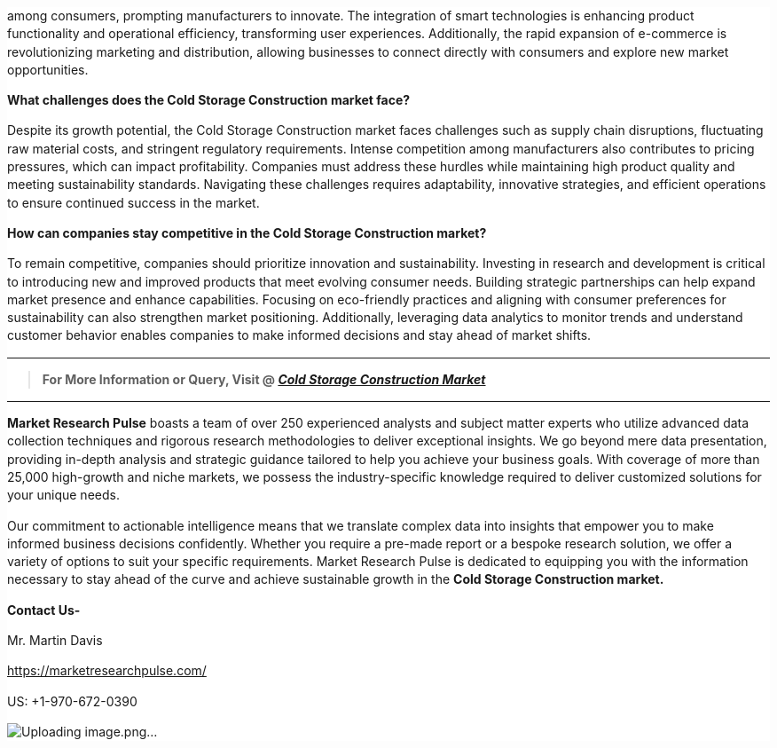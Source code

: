 among consumers, prompting manufacturers to innovate. The integration of smart technologies is enhancing product functionality and operational efficiency, transforming user experiences. Additionally, the rapid expansion of e-commerce is revolutionizing marketing and distribution, allowing businesses to connect directly with consumers and explore new market opportunities.</p><p><strong>What challenges does the Cold Storage Construction market face?</strong></p><p>Despite its growth potential, the Cold Storage Construction market faces challenges such as supply chain disruptions, fluctuating raw material costs, and stringent regulatory requirements. Intense competition among manufacturers also contributes to pricing pressures, which can impact profitability. Companies must address these hurdles while maintaining high product quality and meeting sustainability standards. Navigating these challenges requires adaptability, innovative strategies, and efficient operations to ensure continued success in the market.</p><p><strong>How can companies stay competitive in the Cold Storage Construction market?</strong></p><p>To remain competitive, companies should prioritize innovation and sustainability. Investing in research and development is critical to introducing new and improved products that meet evolving consumer needs. Building strategic partnerships can help expand market presence and enhance capabilities. Focusing on eco-friendly practices and aligning with consumer preferences for sustainability can also strengthen market positioning. Additionally, leveraging data analytics to monitor trends and understand customer behavior enables companies to make informed decisions and stay ahead of market shifts.</p><hr /><blockquote><p><strong>For More Information or Query, Visit @&nbsp;<em><a href="https://marketresearchpulse.com/report/119293/cold-storage-construction-market?utm_source=Linkedin&utm_medium=022">Cold Storage Construction Market</a></em></strong></p></blockquote><hr /><p><strong>Market Research Pulse</strong> boasts a team of over 250 experienced analysts and subject matter experts who utilize advanced data collection techniques and rigorous research methodologies to deliver exceptional insights. We go beyond mere data presentation, providing in-depth analysis and strategic guidance tailored to help you achieve your business goals. With coverage of more than 25,000 high-growth and niche markets, we possess the industry-specific knowledge required to deliver customized solutions for your unique needs.</p><p>Our commitment to actionable intelligence means that we translate complex data into insights that empower you to make informed business decisions confidently. Whether you require a pre-made report or a bespoke research solution, we offer a variety of options to suit your specific requirements. Market Research Pulse is dedicated to equipping you with the information necessary to stay ahead of the curve and achieve sustainable growth in the <strong>Cold Storage Construction market.</strong></p><p><strong>Contact Us-</strong></p><p>Mr. Martin Davis</p><p>https://marketresearchpulse.com/</p><p>US: +1-970-672-0390</p>
![Uploading image.png…]()
